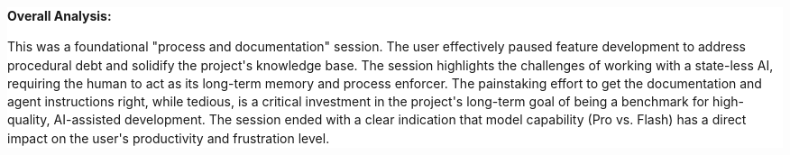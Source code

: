 **Overall Analysis:**

This was a foundational "process and documentation" session. The user effectively paused feature development to address procedural debt and solidify the project's knowledge base. The session highlights the challenges of working with a state-less AI, requiring the human to act as its long-term memory and process enforcer. The painstaking effort to get the documentation and agent instructions right, while tedious, is a critical investment in the project's long-term goal of being a benchmark for high-quality, AI-assisted development. The session ended with a clear indication that model capability (Pro vs. Flash) has a direct impact on the user's productivity and frustration level.